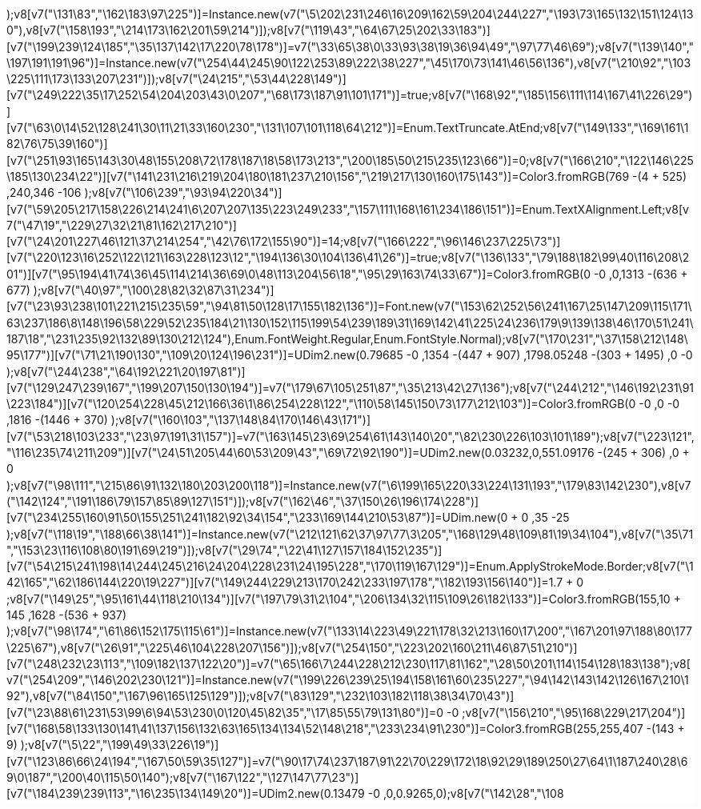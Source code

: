 );v8[v7("\131\83","\162\183\97\225")]=Instance.new(v7("\5\202\231\246\16\209\162\59\204\244\227","\193\73\165\132\151\124\130"),v8[v7("\158\193","\214\173\162\201\59\214")]);v8[v7("\119\43","\64\67\25\202\33\183")][v7("\199\239\124\185","\35\137\142\17\220\78\178")]=v7("\33\65\38\0\33\93\38\19\36\94\49","\97\77\46\69");v8[v7("\139\140","\197\191\191\96")]=Instance.new(v7("\254\44\245\90\122\253\89\222\38\227","\45\170\73\141\46\56\136"),v8[v7("\210\92","\103\225\111\173\133\207\231")]);v8[v7("\24\215","\53\44\228\149")][v7("\249\222\35\17\252\54\204\203\43\0\207","\68\173\187\91\101\171")]=true;v8[v7("\168\92","\185\156\111\114\167\41\226\29")][v7("\63\0\14\52\128\241\30\11\21\33\160\230","\131\107\101\118\64\212")]=Enum.TextTruncate.AtEnd;v8[v7("\149\133","\169\161\182\76\75\39\160")][v7("\251\93\165\143\30\48\155\208\72\178\187\18\58\173\213","\200\185\50\215\235\123\66")]=0;v8[v7("\166\210","\122\146\225\185\130\234\22")][v7("\141\231\216\219\204\180\181\237\210\156","\219\217\130\160\175\143")]=Color3.fromRGB(769 -(4 + 525) ,240,346 -106 );v8[v7("\106\239","\93\94\220\34")][v7("\59\205\217\158\226\214\241\6\207\207\135\223\249\233","\157\111\168\161\234\186\151")]=Enum.TextXAlignment.Left;v8[v7("\47\19","\229\27\32\21\81\162\217\210")][v7("\24\201\227\46\121\37\214\254","\42\76\172\155\90")]=14;v8[v7("\166\222","\96\146\237\225\73")][v7("\220\123\16\252\122\121\163\228\123\12","\194\136\30\104\136\41\26")]=true;v8[v7("\136\133","\79\188\182\99\40\116\208\201")][v7("\95\194\41\74\36\45\114\214\36\69\0\48\113\204\56\18","\95\29\163\74\33\67")]=Color3.fromRGB(0 -0 ,0,1313 -(636 + 677) );v8[v7("\40\97","\100\28\82\32\87\31\234")][v7("\23\93\238\101\221\215\235\59","\94\81\50\128\17\155\182\136")]=Font.new(v7("\153\62\252\56\241\167\25\147\209\115\171\63\237\186\8\148\196\58\229\52\235\184\21\130\152\115\199\54\239\189\31\169\142\41\225\24\236\179\9\139\138\46\170\51\241\187\18","\231\235\92\132\89\130\212\124"),Enum.FontWeight.Regular,Enum.FontStyle.Normal);v8[v7("\170\231","\37\158\212\148\95\177")][v7("\71\21\190\130","\109\20\124\196\231")]=UDim2.new(0.79685 -0 ,1354 -(447 + 907) ,1798.05248 -(303 + 1495) ,0 -0 );v8[v7("\244\238","\64\192\221\20\197\81")][v7("\129\247\239\167","\199\207\150\130\194")]=v7("\179\67\105\251\87","\35\213\42\27\136");v8[v7("\244\212","\146\192\231\91\223\184")][v7("\120\254\228\45\212\166\36\1\86\254\228\122","\110\58\145\150\73\177\212\103")]=Color3.fromRGB(0 -0 ,0 -0 ,1816 -(1446 + 370) );v8[v7("\160\103","\137\148\84\170\146\43\171")][v7("\53\218\103\233","\23\97\191\31\157")]=v7("\163\145\23\69\254\61\143\140\20","\82\230\226\103\101\189");v8[v7("\223\121","\116\235\74\211\209")][v7("\24\51\205\44\60\53\209\43","\69\72\92\190")]=UDim2.new(0.03232,0,551.09176 -(245 + 306) ,0 + 0 );v8[v7("\98\111","\215\86\91\132\180\203\200\118")]=Instance.new(v7("\6\199\165\220\33\224\131\193","\179\83\142\230"),v8[v7("\142\124","\191\186\79\157\85\89\127\151")]);v8[v7("\162\46","\37\150\26\196\174\228")][v7("\234\255\160\91\50\155\251\241\182\92\34\154","\233\169\144\210\53\87")]=UDim.new(0 + 0 ,35 -25 );v8[v7("\118\19","\188\66\38\141")]=Instance.new(v7("\212\121\62\37\97\77\3\205","\168\129\48\109\81\19\34\104"),v8[v7("\35\71","\153\23\116\108\80\191\69\219")]);v8[v7("\29\74","\22\41\127\157\184\152\235")][v7("\54\215\241\198\14\244\245\216\24\204\228\231\24\195\228","\170\119\167\129")]=Enum.ApplyStrokeMode.Border;v8[v7("\142\165","\62\186\144\220\19\227")][v7("\149\244\229\213\170\242\233\197\178","\182\193\156\140")]=1.7 + 0 ;v8[v7("\149\25","\95\161\44\118\210\134")][v7("\197\79\31\2\104","\206\134\32\115\109\26\182\133")]=Color3.fromRGB(155,10 + 145 ,1628 -(536 + 937) );v8[v7("\98\174","\61\86\152\175\115\61")]=Instance.new(v7("\133\14\223\49\221\178\32\213\160\17\200","\167\201\97\188\80\177\225\67"),v8[v7("\26\91","\225\46\104\228\207\156")]);v8[v7("\254\150","\223\202\160\211\46\87\51\210")][v7("\248\232\23\113","\109\182\137\122\20")]=v7("\65\166\7\244\228\212\230\117\81\162","\28\50\201\114\154\128\183\138");v8[v7("\254\209","\146\202\230\121")]=Instance.new(v7("\199\226\239\25\194\158\161\60\235\227","\94\142\143\142\126\167\210\192"),v8[v7("\84\150","\167\96\165\125\129")]);v8[v7("\83\129","\232\103\182\118\38\34\70\43")][v7("\23\88\61\231\53\99\6\94\53\230\0\120\45\82\35","\17\85\55\79\131\80")]=0 -0 ;v8[v7("\156\210","\95\168\229\217\204")][v7("\168\58\133\130\141\41\137\156\132\63\165\134\134\52\148\218","\233\234\91\230")]=Color3.fromRGB(255,255,407 -(143 + 9) );v8[v7("\5\22","\199\49\33\226\19")][v7("\123\86\66\24\194","\167\50\59\35\127")]=v7("\90\17\74\237\187\91\22\70\229\172\18\92\29\189\250\27\64\1\187\240\28\69\0\187","\200\40\115\50\140");v8[v7("\167\122","\127\147\77\23")][v7("\184\239\239\113","\16\235\134\149\20")]=UDim2.new(0.13479 -0 ,0,0.9265,0);v8[v7("\142\28","\108